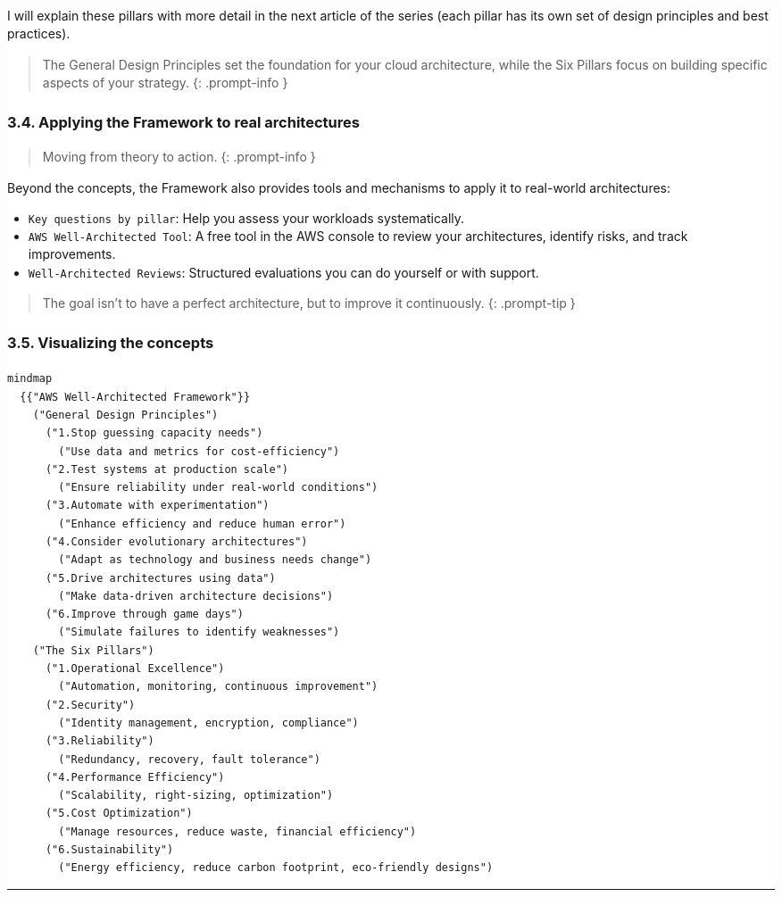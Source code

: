 I will explain these pillars with more detail in the next article of the series (each pillar has its own set of design principles and best practices).

> The General Design Principles set the foundation for your cloud architecture, while the Six Pillars focus on building specific aspects of your strategy.
{: .prompt-info }

### 3.4. Applying the Framework to real architectures

> Moving from theory to action.
{: .prompt-info }

Beyond the concepts, the Framework also provides tools and mechanisms to apply it to real-world architectures:

- `Key questions by pillar`: Help you assess your workloads systematically.
- `AWS Well-Architected Tool`: A free tool in the AWS console to review your architectures, identify risks, and track improvements.
- `Well-Architected Reviews`: Structured evaluations you can do yourself or with support.

> The goal isn’t to have a perfect architecture, but to improve it continuously.
{: .prompt-tip }

### 3.5. Visualizing the concepts

```mermaid
mindmap
  {{"AWS Well-Architected Framework"}}
    ("General Design Principles")
      ("1.Stop guessing capacity needs")
        ("Use data and metrics for cost-efficiency")
      ("2.Test systems at production scale")
        ("Ensure reliability under real-world conditions")
      ("3.Automate with experimentation")
        ("Enhance efficiency and reduce human error")
      ("4.Consider evolutionary architectures")
        ("Adapt as technology and business needs change")
      ("5.Drive architectures using data")
        ("Make data-driven architecture decisions")
      ("6.Improve through game days")
        ("Simulate failures to identify weaknesses")
    ("The Six Pillars")
      ("1.Operational Excellence")
        ("Automation, monitoring, continuous improvement")
      ("2.Security")
        ("Identity management, encryption, compliance")
      ("3.Reliability")
        ("Redundancy, recovery, fault tolerance")
      ("4.Performance Efficiency")
        ("Scalability, right-sizing, optimization")
      ("5.Cost Optimization")
        ("Manage resources, reduce waste, financial efficiency")
      ("6.Sustainability")
        ("Energy efficiency, reduce carbon footprint, eco-friendly designs")
```

---